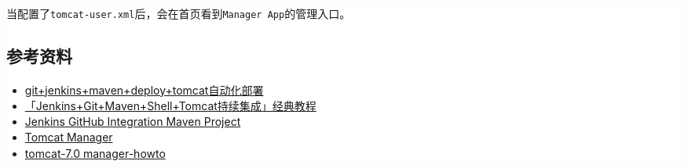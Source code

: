 当配置了``tomcat-user.xml``后，会在首页看到``Manager App``的管理入口。

## 参考资料

- [git+jenkins+maven+deploy+tomcat自动化部署](http://www.cnblogs.com/520playboy/p/6258150.html)
- [「Jenkins+Git+Maven+Shell+Tomcat持续集成」经典教程](https://segmentfault.com/a/1190000002895521)
- [Jenkins GitHub Integration Maven Project](https://www.youtube.com/watch?v=biH1tPx4Z7g)
- [Tomcat Manager](http://blog.csdn.net/u010571844/article/details/46234073)
- [tomcat-7.0 manager-howto](https://tomcat.apache.org/tomcat-7.0-doc/manager-howto.html)
